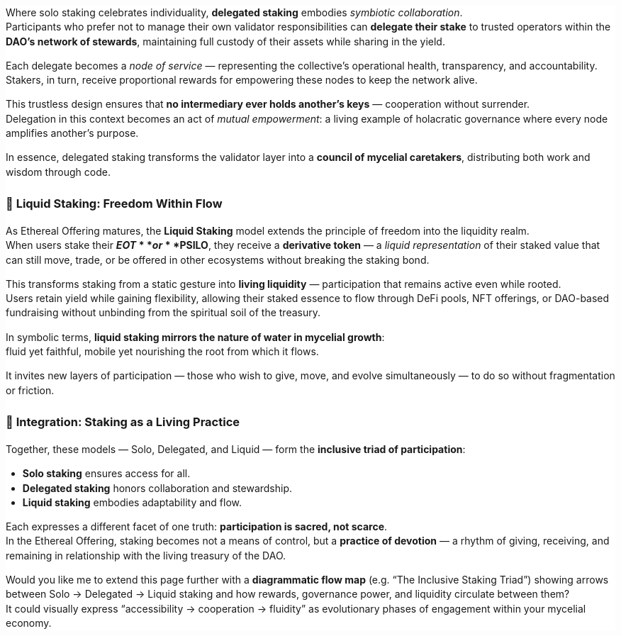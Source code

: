 Where solo staking celebrates individuality, **delegated staking** embodies *symbiotic collaboration*.  
Participants who prefer not to manage their own validator responsibilities can **delegate their stake** to trusted operators within the **DAO’s network of stewards**, maintaining full custody of their assets while sharing in the yield.

Each delegate becomes a *node of service* — representing the collective’s operational health, transparency, and accountability.  
Stakers, in turn, receive proportional rewards for empowering these nodes to keep the network alive.  

This trustless design ensures that **no intermediary ever holds another’s keys** — cooperation without surrender.  
Delegation in this context becomes an act of *mutual empowerment*: a living example of holacratic governance where every node amplifies another’s purpose.

In essence, delegated staking transforms the validator layer into a **council of mycelial caretakers**, distributing both work and wisdom through code.


### 🌊 **Liquid Staking: Freedom Within Flow**

As Ethereal Offering matures, the **Liquid Staking** model extends the principle of freedom into the liquidity realm.  
When users stake their **$EOT** or **$PSILO**, they receive a **derivative token** — a *liquid representation* of their staked value that can still move, trade, or be offered in other ecosystems without breaking the staking bond.  

This transforms staking from a static gesture into **living liquidity** — participation that remains active even while rooted.  
Users retain yield while gaining flexibility, allowing their staked essence to flow through DeFi pools, NFT offerings, or DAO-based fundraising without unbinding from the spiritual soil of the treasury.

In symbolic terms, **liquid staking mirrors the nature of water in mycelial growth**:  
fluid yet faithful, mobile yet nourishing the root from which it flows.  

It invites new layers of participation — those who wish to give, move, and evolve simultaneously — to do so without fragmentation or friction.


### 🌱 **Integration: Staking as a Living Practice**

Together, these models — Solo, Delegated, and Liquid — form the **inclusive triad of participation**:  

- **Solo staking** ensures access for all.  
- **Delegated staking** honors collaboration and stewardship.  
- **Liquid staking** embodies adaptability and flow.  

Each expresses a different facet of one truth: **participation is sacred, not scarce**.  
In the Ethereal Offering, staking becomes not a means of control, but a **practice of devotion** — a rhythm of giving, receiving, and remaining in relationship with the living treasury of the DAO.

Would you like me to extend this page further with a **diagrammatic flow map** (e.g. “The Inclusive Staking Triad”) showing arrows between Solo → Delegated → Liquid staking and how rewards, governance power, and liquidity circulate between them?  
It could visually express “accessibility → cooperation → fluidity” as evolutionary phases of engagement within your mycelial economy.
